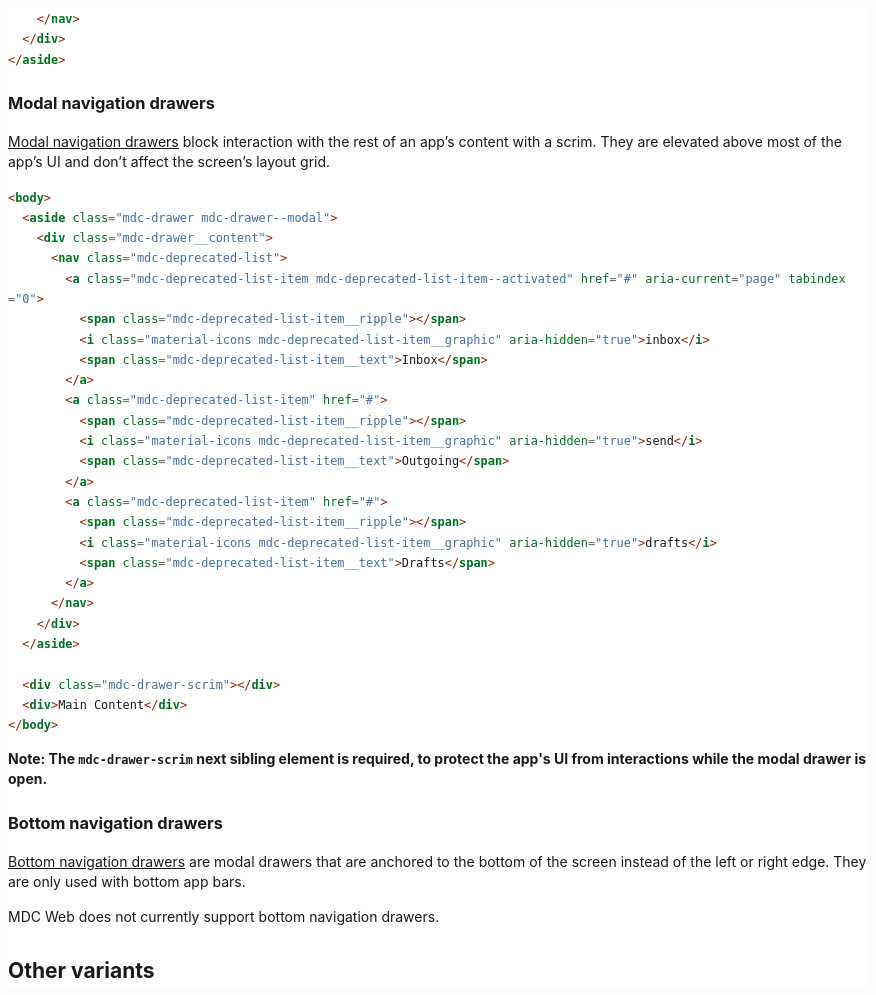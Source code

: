 ```html
    </nav>
  </div>
</aside>
```

### Modal navigation drawers

[Modal navigation drawers](https://material.io/components/navigation-drawer#modal-drawer) block interaction with the rest of an app’s content with a scrim. They are elevated above most of the app’s UI and don’t affect the screen’s layout grid.


```html
<body>
  <aside class="mdc-drawer mdc-drawer--modal">
    <div class="mdc-drawer__content">
      <nav class="mdc-deprecated-list">
        <a class="mdc-deprecated-list-item mdc-deprecated-list-item--activated" href="#" aria-current="page" tabindex="0">
          <span class="mdc-deprecated-list-item__ripple"></span>
          <i class="material-icons mdc-deprecated-list-item__graphic" aria-hidden="true">inbox</i>
          <span class="mdc-deprecated-list-item__text">Inbox</span>
        </a>
        <a class="mdc-deprecated-list-item" href="#">
          <span class="mdc-deprecated-list-item__ripple"></span>
          <i class="material-icons mdc-deprecated-list-item__graphic" aria-hidden="true">send</i>
          <span class="mdc-deprecated-list-item__text">Outgoing</span>
        </a>
        <a class="mdc-deprecated-list-item" href="#">
          <span class="mdc-deprecated-list-item__ripple"></span>
          <i class="material-icons mdc-deprecated-list-item__graphic" aria-hidden="true">drafts</i>
          <span class="mdc-deprecated-list-item__text">Drafts</span>
        </a>
      </nav>
    </div>
  </aside>

  <div class="mdc-drawer-scrim"></div>
  <div>Main Content</div>
</body>
```

**Note: The `mdc-drawer-scrim` next sibling element is required, to protect the app's UI from interactions while the modal drawer is open.**

### Bottom navigation drawers

[Bottom navigation drawers](https://material.io/components/navigation-drawer#bottom-drawer) are modal drawers that are anchored to the bottom of the screen instead of the left or right edge. They are only used with bottom app bars.

MDC Web does not currently support bottom navigation drawers.

## Other variants
